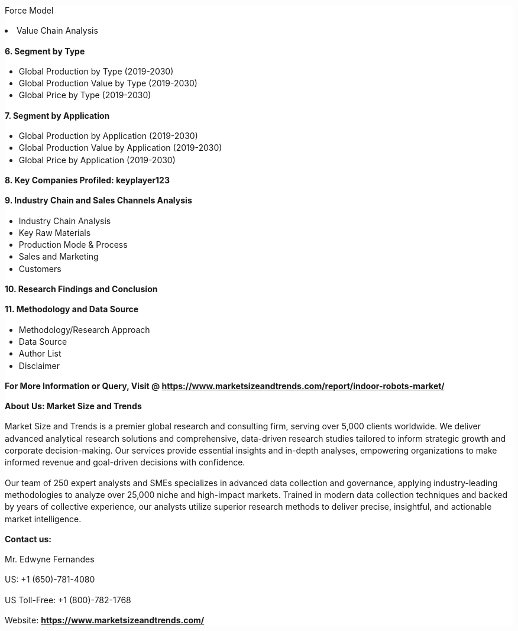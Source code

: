 Force Model</li><li>Value Chain Analysis&nbsp;</li></ul><p><strong>6. Segment by Type</strong></p><ul><li>Global Production by Type (2019-2030)</li><li>Global Production Value by Type (2019-2030)</li><li>Global Price by Type (2019-2030)</li></ul><p><strong>7. Segment by Application</strong></p><ul><li>Global Production by Application (2019-2030)</li><li>Global Production Value by Application (2019-2030)</li><li>Global Price by Application (2019-2030)</li></ul><p><strong>8. Key Companies Profiled: keyplayer123</strong></p><p><strong>9. Industry Chain and Sales Channels Analysis</strong></p><ul><li>Industry Chain Analysis</li><li>Key Raw Materials</li><li>Production Mode &amp; Process</li><li>Sales and Marketing</li><li>Customers</li></ul><p><strong>10. Research Findings and Conclusion</strong></p><p><strong>11. Methodology and Data Source</strong></p><ul><li>Methodology/Research Approach</li><li>Data Source</li><li>Author List</li><li>Disclaimer</li></ul></p><p><strong>For More Information or Query, Visit @ <a href="https://www.marketsizeandtrends.com/report/indoor-robots-market/">https://www.marketsizeandtrends.com/report/indoor-robots-market/</a></strong></p><p><strong>About Us: Market Size and Trends</strong></p><p>Market Size and Trends is a premier global research and consulting firm, serving over 5,000 clients worldwide. We deliver advanced analytical research solutions and comprehensive, data-driven research studies tailored to inform strategic growth and corporate decision-making. Our services provide essential insights and in-depth analyses, empowering organizations to make informed revenue and goal-driven decisions with confidence.</p><p>Our team of 250 expert analysts and SMEs specializes in advanced data collection and governance, applying industry-leading methodologies to analyze over 25,000 niche and high-impact markets. Trained in modern data collection techniques and backed by years of collective experience, our analysts utilize superior research methods to deliver precise, insightful, and actionable market intelligence.</p><p><strong>Contact us:</strong></p><p>Mr. Edwyne Fernandes</p><p>US: +1 (650)-781-4080</p><p>US Toll-Free: +1 (800)-782-1768</p><p>Website: <strong><a href="https://www.marketsizeandtrends.com/">https://www.marketsizeandtrends.com/</a></strong></p>
